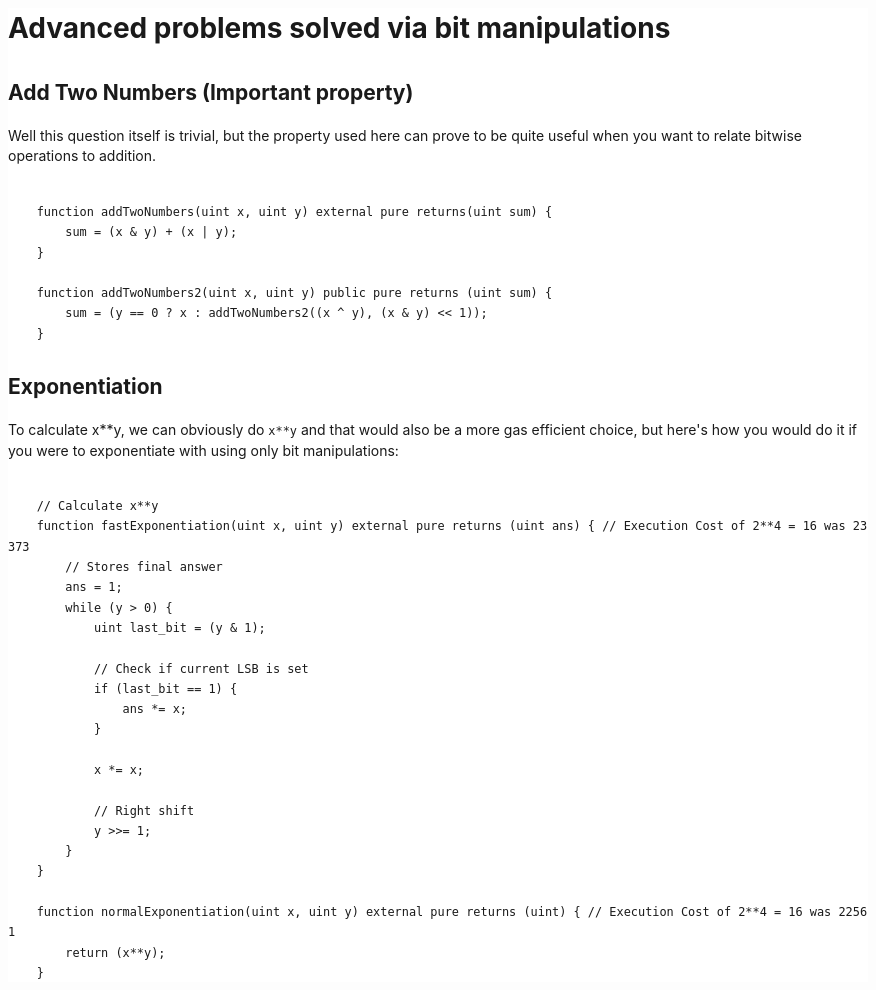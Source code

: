 # Advanced problems solved via bit manipulations

## Add Two Numbers (Important property)

Well this question itself is trivial, but the property used here can prove to be quite useful when you want to relate bitwise operations to addition.

```solidity

    function addTwoNumbers(uint x, uint y) external pure returns(uint sum) {
        sum = (x & y) + (x | y);
    }

    function addTwoNumbers2(uint x, uint y) public pure returns (uint sum) {
        sum = (y == 0 ? x : addTwoNumbers2((x ^ y), (x & y) << 1));
    }

```

## Exponentiation

To calculate x**y, we can obviously do `x**y` and that would also be a more gas efficient choice, but here's how you would do it if you were to exponentiate with using only bit manipulations:

```solidity

    // Calculate x**y
    function fastExponentiation(uint x, uint y) external pure returns (uint ans) { // Execution Cost of 2**4 = 16 was 23373
        // Stores final answer
        ans = 1;
        while (y > 0) {
            uint last_bit = (y & 1);
            
            // Check if current LSB is set
            if (last_bit == 1) {
                ans *= x;
            }
    
            x *= x;
    
            // Right shift
            y >>= 1;
        }
    }

    function normalExponentiation(uint x, uint y) external pure returns (uint) { // Execution Cost of 2**4 = 16 was 22561
        return (x**y);
    }

```
